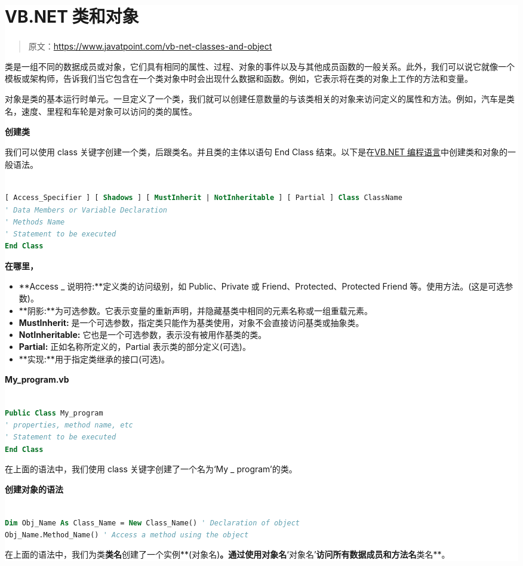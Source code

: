 # VB.NET 类和对象

> 原文：<https://www.javatpoint.com/vb-net-classes-and-object>

类是一组不同的数据成员或对象，它们具有相同的属性、过程、对象的事件以及与其他成员函数的一般关系。此外，我们可以说它就像一个模板或架构师，告诉我们当它包含在一个类对象中时会出现什么数据和函数。例如，它表示将在类的对象上工作的方法和变量。

对象是类的基本运行时单元。一旦定义了一个类，我们就可以创建任意数量的与该类相关的对象来访问定义的属性和方法。例如，汽车是类名，速度、里程和车轮是对象可以访问的类的属性。

**创建类**

我们可以使用 class 关键字创建一个类，后跟类名。并且类的主体以语句 End Class 结束。以下是在[VB.NET 编程语言](https://www.javatpoint.com/vb-net)中创建类和对象的一般语法。

```vb

[ Access_Specifier ] [ Shadows ] [ MustInherit | NotInheritable ] [ Partial ] Class ClassName
' Data Members or Variable Declaration
' Methods Name
' Statement to be executed
End Class

```

**在哪里，**

*   **Access _ 说明符:**定义类的访问级别，如 Public、Private 或 Friend、Protected、Protected Friend 等。使用方法。(这是可选参数)。
*   **阴影:**为可选参数。它表示变量的重新声明，并隐藏基类中相同的元素名称或一组重载元素。
*   **MustInherit:** 是一个可选参数，指定类只能作为基类使用，对象不会直接访问基类或抽象类。
*   **NotInheritable:** 它也是一个可选参数，表示没有被用作基类的类。
*   **Partial:** 正如名称所定义的，Partial 表示类的部分定义(可选)。
*   **实现:**用于指定类继承的接口(可选)。

**My_program.vb**

```vb

Public Class My_program
' properties, method name, etc
' Statement to be executed
End Class

```

在上面的语法中，我们使用 class 关键字创建了一个名为‘My _ program’的类。

**创建对象的语法**

```vb

Dim Obj_Name As Class_Name = New Class_Name() ' Declaration of object
Obj_Name.Method_Name() ' Access a method using the object

```

在上面的语法中，我们为类**类名**创建了一个实例**(对象名)**。通过使用对象名**‘对象名’**访问所有数据成员和方法名**类名**。

